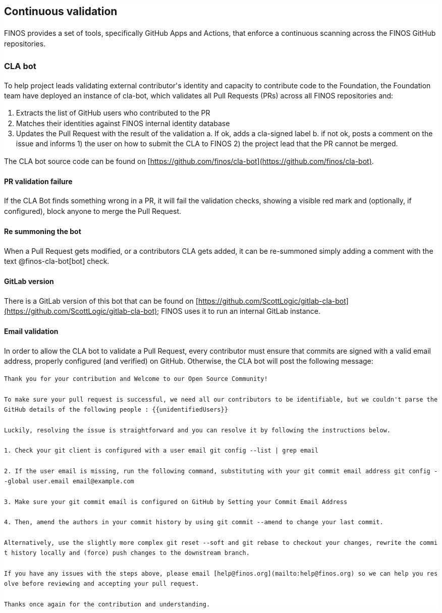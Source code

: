 ## Continuous validation

FINOS provides a set of tools, specifically GitHub Apps and Actions, that enforce a continuous scanning across the FINOS GitHub repositories.

### CLA bot
To help project leads validating external contributor's identity and capacity to contribute code to the Foundation, the Foundation team have deployed an instance of cla-bot, which validates all Pull Requests (PRs) across all FINOS repositories and:

1. Extracts the list of GitHub users who contributed to the PR
2. Matches their identities against FINOS internal identity database
3. Updates the Pull Request with the result of the validation
    a. If ok, adds a cla-signed label
    b. if not ok, posts a comment on the issue and informs 1) the user on how to submit the CLA to FINOS 2) the project lead that the PR cannot be merged.

The CLA bot source code can be found on [https://github.com/finos/cla-bot](https://github.com/finos/cla-bot).

#### PR validation failure
If the CLA Bot finds something wrong in a PR, it will fail the validation checks, showing a visible red mark and (optionally, if configured), block anyone to merge the Pull Request.

#### Re summoning the bot
When a Pull Request gets modified, or a contributors CLA gets added, it can be re-summoned simply adding a comment with the text @finos-cla-bot[bot] check.

#### GitLab version
There is a GitLab version of this bot that can be found on [https://github.com/ScottLogic/gitlab-cla-bot](https://github.com/ScottLogic/gitlab-cla-bot); FINOS uses it to run an internal GitLab instance.

#### Email validation
In order to allow the CLA bot to validate a Pull Request, every contributor must ensure that commits are signed with a valid email address, properly configured (and verified) on GitHub. Otherwise, the CLA bot will post the following message:
```
Thank you for your contribution and Welcome to our Open Source Community!

To make sure your pull request is successful, we need all our contributors to be identifiable, but we couldn't parse the GitHub details of the following people : {{unidentifiedUsers}}

Luckily, resolving the issue is straightforward and you can resolve it by following the instructions below.

1. Check your git client is configured with a user email git config --list | grep email

2. If the user email is missing, run the following command, substituting with your git commit email address git config --global user.email email@example.com

3. Make sure your git commit email is configured on GitHub by Setting your Commit Email Address

4. Then, amend the authors in your commit history by using git commit --amend to change your last commit.

Alternatively, use the slightly more complex git reset --soft and git rebase to checkout your changes, rewrite the commit history locally and (force) push changes to the downstream branch.

If you have any issues with the steps above, please email [help@finos.org](mailto:help@finos.org) so we can help you resolve before reviewing and accepting your pull request.

Thanks once again for the contribution and understanding.

```